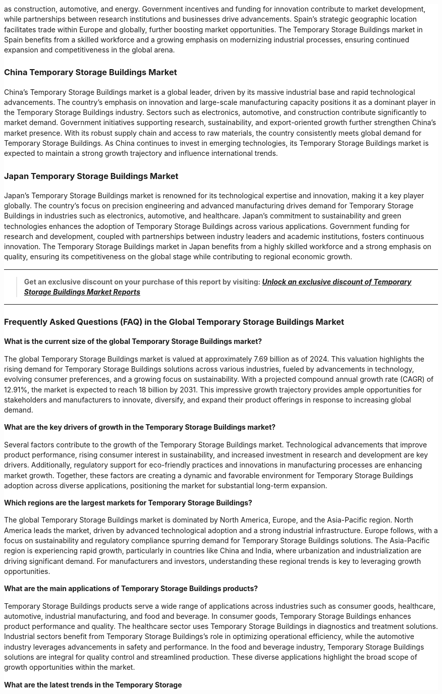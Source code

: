 as construction, automotive, and energy. Government incentives and funding for innovation contribute to market development, while partnerships between research institutions and businesses drive advancements. Spain&rsquo;s strategic geographic location facilitates trade within Europe and globally, further boosting market opportunities. The Temporary Storage Buildings market in Spain benefits from a skilled workforce and a growing emphasis on modernizing industrial processes, ensuring continued expansion and competitiveness in the global arena.</p><h3>China Temporary Storage Buildings Market</h3><p>China&rsquo;s Temporary Storage Buildings market is a global leader, driven by its massive industrial base and rapid technological advancements. The country&rsquo;s emphasis on innovation and large-scale manufacturing capacity positions it as a dominant player in the Temporary Storage Buildings industry. Sectors such as electronics, automotive, and construction contribute significantly to market demand. Government initiatives supporting research, sustainability, and export-oriented growth further strengthen China&rsquo;s market presence. With its robust supply chain and access to raw materials, the country consistently meets global demand for Temporary Storage Buildings. As China continues to invest in emerging technologies, its Temporary Storage Buildings market is expected to maintain a strong growth trajectory and influence international trends.</p><h3>Japan Temporary Storage Buildings Market</h3><p>Japan&rsquo;s Temporary Storage Buildings market is renowned for its technological expertise and innovation, making it a key player globally. The country&rsquo;s focus on precision engineering and advanced manufacturing drives demand for Temporary Storage Buildings in industries such as electronics, automotive, and healthcare. Japan&rsquo;s commitment to sustainability and green technologies enhances the adoption of Temporary Storage Buildings across various applications. Government funding for research and development, coupled with partnerships between industry leaders and academic institutions, fosters continuous innovation. The Temporary Storage Buildings market in Japan benefits from a highly skilled workforce and a strong emphasis on quality, ensuring its competitiveness on the global stage while contributing to regional economic growth.</p><hr /><blockquote><p><strong>Get an exclusive discount on your purchase of this report by visiting: <em><a href="://marketresearchpulse.com/ask-for-discount/8781?utm_source=Github&amp;utm_medium=030">Unlock an exclusive discount of Temporary Storage Buildings Market Reports</a></em>&nbsp;</strong></p></blockquote><hr /><h3>Frequently Asked Questions (FAQ) in the Global Temporary Storage Buildings Market</h3><p><strong>What is the current size of the global Temporary Storage Buildings market?</strong></p><p>The global Temporary Storage Buildings market is valued at approximately 7.69 billion as of 2024. This valuation highlights the rising demand for Temporary Storage Buildings solutions across various industries, fueled by advancements in technology, evolving consumer preferences, and a growing focus on sustainability. With a projected compound annual growth rate (CAGR) of 12.91%, the market is expected to reach 18 billion by 2031. This impressive growth trajectory provides ample opportunities for stakeholders and manufacturers to innovate, diversify, and expand their product offerings in response to increasing global demand.</p><p><strong>What are the key drivers of growth in the Temporary Storage Buildings market?</strong></p><p>Several factors contribute to the growth of the Temporary Storage Buildings market. Technological advancements that improve product performance, rising consumer interest in sustainability, and increased investment in research and development are key drivers. Additionally, regulatory support for eco-friendly practices and innovations in manufacturing processes are enhancing market growth. Together, these factors are creating a dynamic and favorable environment for Temporary Storage Buildings adoption across diverse applications, positioning the market for substantial long-term expansion.</p><p><strong>Which regions are the largest markets for Temporary Storage Buildings?</strong></p><p>The global Temporary Storage Buildings market is dominated by North America, Europe, and the Asia-Pacific region. North America leads the market, driven by advanced technological adoption and a strong industrial infrastructure. Europe follows, with a focus on sustainability and regulatory compliance spurring demand for Temporary Storage Buildings solutions. The Asia-Pacific region is experiencing rapid growth, particularly in countries like China and India, where urbanization and industrialization are driving significant demand. For manufacturers and investors, understanding these regional trends is key to leveraging growth opportunities.</p><p><strong>What are the main applications of Temporary Storage Buildings products?</strong></p><p>Temporary Storage Buildings products serve a wide range of applications across industries such as consumer goods, healthcare, automotive, industrial manufacturing, and food and beverage. In consumer goods, Temporary Storage Buildings enhances product performance and quality. The healthcare sector uses Temporary Storage Buildings in diagnostics and treatment solutions. Industrial sectors benefit from Temporary Storage Buildings&rsquo;s role in optimizing operational efficiency, while the automotive industry leverages advancements in safety and performance. In the food and beverage industry, Temporary Storage Buildings solutions are integral for quality control and streamlined production. These diverse applications highlight the broad scope of growth opportunities within the market.</p><p><strong>What are the latest trends in the Temporary Storage